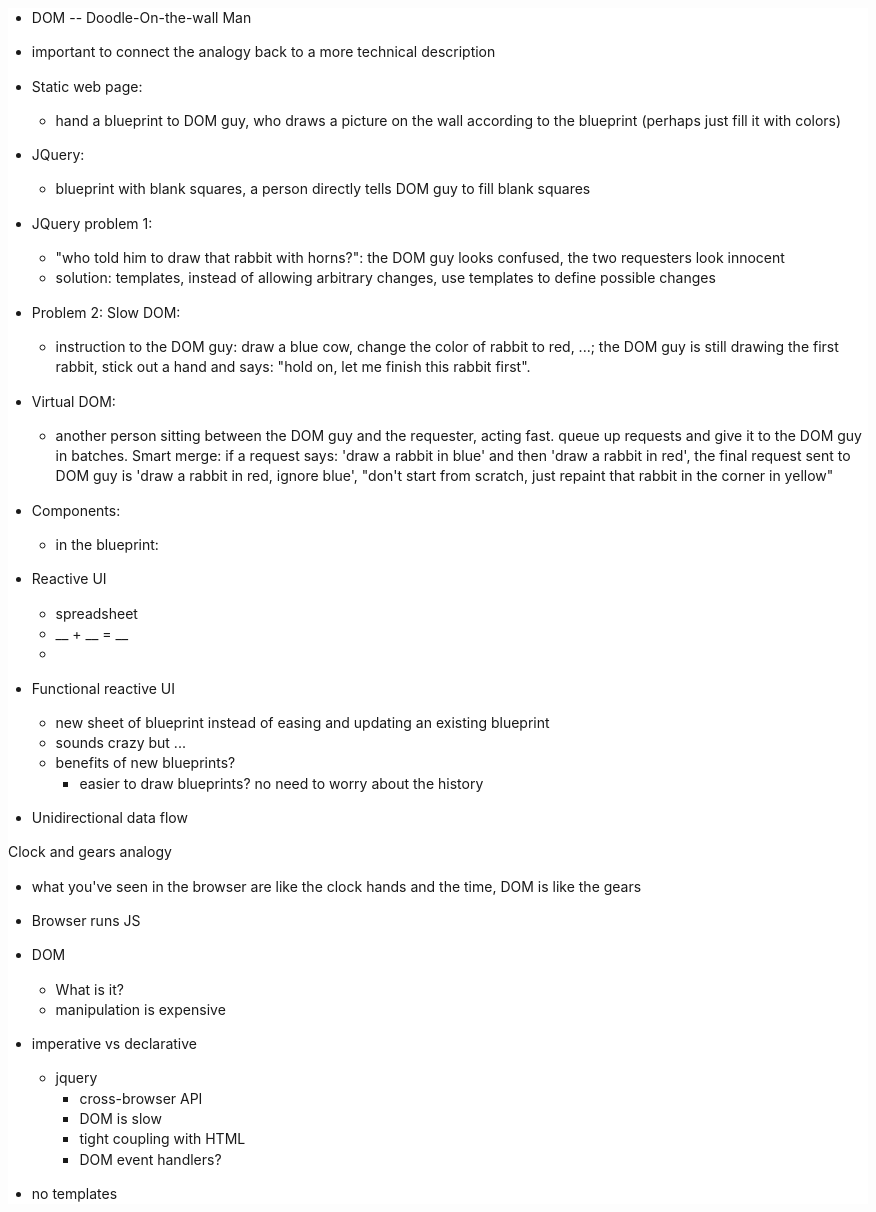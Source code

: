 - DOM -- Doodle-On-the-wall Man

- important to connect the analogy back to a more technical description

- Static web page:
  - hand a blueprint to DOM guy, who draws a picture on the wall according to the blueprint (perhaps just fill it with colors)
- JQuery:
  - blueprint with blank squares, a person directly tells DOM guy to fill blank squares
- JQuery problem 1:
  - "who told him to draw that rabbit with horns?": the DOM guy looks confused, the two requesters look innocent
  - solution: templates, instead of allowing arbitrary changes, use templates to define possible changes
- Problem 2: Slow DOM:
  - instruction to the DOM guy: draw a blue cow, change the color of rabbit to red, ...; the DOM guy is still drawing the first rabbit, stick out a hand and says: "hold on, let me finish this rabbit first".
- Virtual DOM:
  - another person sitting between the DOM guy and the requester, acting fast. queue up requests and give it to the DOM guy in batches. Smart merge: if a request says: 'draw a rabbit in blue' and then 'draw a rabbit in red', the final request sent to DOM guy is 'draw a rabbit in red, ignore blue', "don't start from scratch, just repaint that rabbit in the corner in yellow"
- Components:
  - in the blueprint: <rabbits-eating-carrots count="2"/>
- Reactive UI
  - spreadsheet
  - __ + __ = __
  - <rabbit-eating food={____} />



- Functional reactive UI
  - new sheet of blueprint instead of easing and updating an existing blueprint
  - sounds crazy but ...
  - benefits of new blueprints?
    - easier to draw blueprints? no need to worry about the history
- Unidirectional data flow



Clock and gears analogy
 - what you've seen in the browser are like the clock hands and the time, DOM is like the gears

- Browser runs JS
- DOM
  - What is it?
  - manipulation is expensive
- imperative vs declarative
  - jquery
    - cross-browser API
    - DOM is slow
    - tight coupling with HTML
    - DOM event handlers?
- no templates
